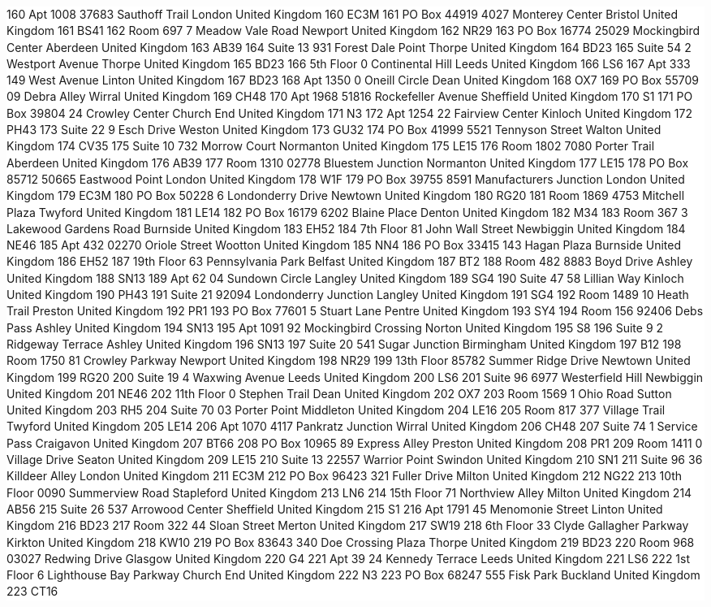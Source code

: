 160	Apt 1008	37683 Sauthoff Trail	London	United Kingdom	160	EC3M
161	PO Box 44919	4027 Monterey Center	Bristol	United Kingdom	161	BS41
162	Room 697	7 Meadow Vale Road	Newport	United Kingdom	162	NR29
163	PO Box 16774	25029 Mockingbird Center	Aberdeen	United Kingdom	163	AB39
164	Suite 13	931 Forest Dale Point	Thorpe	United Kingdom	164	BD23
165	Suite 54	2 Westport Avenue	Thorpe	United Kingdom	165	BD23
166	5th Floor	0 Continental Hill	Leeds	United Kingdom	166	LS6
167	Apt 333	149 West Avenue	Linton	United Kingdom	167	BD23
168	Apt 1350	0 Oneill Circle	Dean	United Kingdom	168	OX7
169	PO Box 55709	09 Debra Alley	Wirral	United Kingdom	169	CH48
170	Apt 1968	51816 Rockefeller Avenue	Sheffield	United Kingdom	170	S1
171	PO Box 39804	24 Crowley Center	Church End	United Kingdom	171	N3
172	Apt 1254	22 Fairview Center	Kinloch	United Kingdom	172	PH43
173	Suite 22	9 Esch Drive	Weston	United Kingdom	173	GU32
174	PO Box 41999	5521 Tennyson Street	Walton	United Kingdom	174	CV35
175	Suite 10	732 Morrow Court	Normanton	United Kingdom	175	LE15
176	Room 1802	7080 Porter Trail	Aberdeen	United Kingdom	176	AB39
177	Room 1310	02778 Bluestem Junction	Normanton	United Kingdom	177	LE15
178	PO Box 85712	50665 Eastwood Point	London	United Kingdom	178	W1F
179	PO Box 39755	8591 Manufacturers Junction	London	United Kingdom	179	EC3M
180	PO Box 50228	6 Londonderry Drive	Newtown	United Kingdom	180	RG20
181	Room 1869	4753 Mitchell Plaza	Twyford	United Kingdom	181	LE14
182	PO Box 16179	6202 Blaine Place	Denton	United Kingdom	182	M34
183	Room 367	3 Lakewood Gardens Road	Burnside	United Kingdom	183	EH52
184	7th Floor	81 John Wall Street	Newbiggin	United Kingdom	184	NE46
185	Apt 432	02270 Oriole Street	Wootton	United Kingdom	185	NN4
186	PO Box 33415	143 Hagan Plaza	Burnside	United Kingdom	186	EH52
187	19th Floor	63 Pennsylvania Park	Belfast	United Kingdom	187	BT2
188	Room 482	8883 Boyd Drive	Ashley	United Kingdom	188	SN13
189	Apt 62	04 Sundown Circle	Langley	United Kingdom	189	SG4
190	Suite 47	58 Lillian Way	Kinloch	United Kingdom	190	PH43
191	Suite 21	92094 Londonderry Junction	Langley	United Kingdom	191	SG4
192	Room 1489	10 Heath Trail	Preston	United Kingdom	192	PR1
193	PO Box 77601	5 Stuart Lane	Pentre	United Kingdom	193	SY4
194	Room 156	92406 Debs Pass	Ashley	United Kingdom	194	SN13
195	Apt 1091	92 Mockingbird Crossing	Norton	United Kingdom	195	S8
196	Suite 9	2 Ridgeway Terrace	Ashley	United Kingdom	196	SN13
197	Suite 20	541 Sugar Junction	Birmingham	United Kingdom	197	B12
198	Room 1750	81 Crowley Parkway	Newport	United Kingdom	198	NR29
199	13th Floor	85782 Summer Ridge Drive	Newtown	United Kingdom	199	RG20
200	Suite 19	4 Waxwing Avenue	Leeds	United Kingdom	200	LS6
201	Suite 96	6977 Westerfield Hill	Newbiggin	United Kingdom	201	NE46
202	11th Floor	0 Stephen Trail	Dean	United Kingdom	202	OX7
203	Room 1569	1 Ohio Road	Sutton	United Kingdom	203	RH5
204	Suite 70	03 Porter Point	Middleton	United Kingdom	204	LE16
205	Room 817	377 Village Trail	Twyford	United Kingdom	205	LE14
206	Apt 1070	4117 Pankratz Junction	Wirral	United Kingdom	206	CH48
207	Suite 74	1 Service Pass	Craigavon	United Kingdom	207	BT66
208	PO Box 10965	89 Express Alley	Preston	United Kingdom	208	PR1
209	Room 1411	0 Village Drive	Seaton	United Kingdom	209	LE15
210	Suite 13	22557 Warrior Point	Swindon	United Kingdom	210	SN1
211	Suite 96	36 Killdeer Alley	London	United Kingdom	211	EC3M
212	PO Box 96423	321 Fuller Drive	Milton	United Kingdom	212	NG22
213	10th Floor	0090 Summerview Road	Stapleford	United Kingdom	213	LN6
214	15th Floor	71 Northview Alley	Milton	United Kingdom	214	AB56
215	Suite 26	537 Arrowood Center	Sheffield	United Kingdom	215	S1
216	Apt 1791	45 Menomonie Street	Linton	United Kingdom	216	BD23
217	Room 322	44 Sloan Street	Merton	United Kingdom	217	SW19
218	6th Floor	33 Clyde Gallagher Parkway	Kirkton	United Kingdom	218	KW10
219	PO Box 83643	340 Doe Crossing Plaza	Thorpe	United Kingdom	219	BD23
220	Room 968	03027 Redwing Drive	Glasgow	United Kingdom	220	G4
221	Apt 39	24 Kennedy Terrace	Leeds	United Kingdom	221	LS6
222	1st Floor	6 Lighthouse Bay Parkway	Church End	United Kingdom	222	N3
223	PO Box 68247	555 Fisk Park	Buckland	United Kingdom	223	CT16